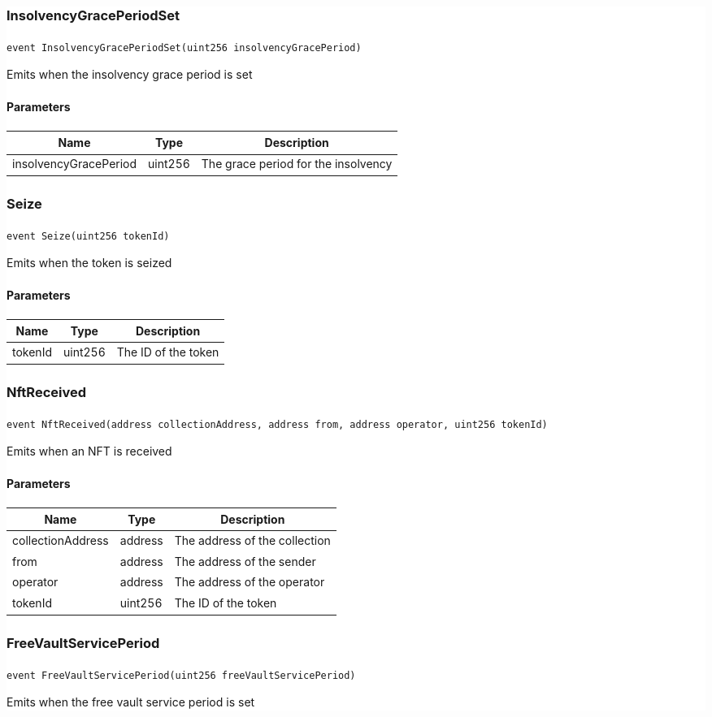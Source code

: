 ### InsolvencyGracePeriodSet

```solidity
event InsolvencyGracePeriodSet(uint256 insolvencyGracePeriod)
```

Emits when the insolvency grace period is set

#### Parameters

| Name                  | Type    | Description                         |
| --------------------- | ------- | ----------------------------------- |
| insolvencyGracePeriod | uint256 | The grace period for the insolvency |

### Seize

```solidity
event Seize(uint256 tokenId)
```

Emits when the token is seized

#### Parameters

| Name    | Type    | Description         |
| ------- | ------- | ------------------- |
| tokenId | uint256 | The ID of the token |

### NftReceived

```solidity
event NftReceived(address collectionAddress, address from, address operator, uint256 tokenId)
```

Emits when an NFT is received

#### Parameters

| Name              | Type    | Description                   |
| ----------------- | ------- | ----------------------------- |
| collectionAddress | address | The address of the collection |
| from              | address | The address of the sender     |
| operator          | address | The address of the operator   |
| tokenId           | uint256 | The ID of the token           |

### FreeVaultServicePeriod

```solidity
event FreeVaultServicePeriod(uint256 freeVaultServicePeriod)
```

Emits when the free vault service period is set
